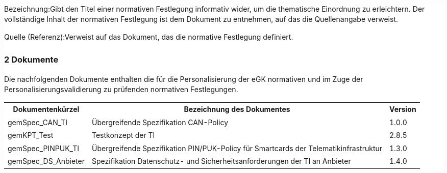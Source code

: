 Bezeichnung:Gibt den Titel einer normativen Festlegung informativ wider, um die
thematische Einordnung zu erleichtern. Der vollständige Inhalt der normativen
Festlegung ist dem Dokument zu entnehmen, auf das die Quellenangabe verweist.

Quelle (Referenz):Verweist auf das Dokument, das die normative Festlegung
definiert.

### 2 Dokumente

Die nachfolgenden Dokumente enthalten die für die Personalisierung der eGK
normativen und im Zuge der Personalisierungsvalidierung zu prüfenden
normativen Festlegungen.

<table><tr><th>
Dokumentenkürzel

</th><th>
Bezeichnung des Dokumentes

</th><th>
Version

</th></tr><tr><td>
gemSpec_CAN_TI

</td><td>
Übergreifende Spezifikation CAN-Policy

</td><td>
1.0.0

</td></tr><tr><td>
gemKPT_Test

</td><td>
Testkonzept der TI

</td><td>
2.8.5

</td></tr><tr><td>
gemSpec_PINPUK_TI

</td><td>
Übergreifende Spezifikation PIN/PUK-Policy für Smartcards der
Telematikinfrastruktur

</td><td>
1.3.0

</td></tr><tr><td>
gemSpec_DS_Anbieter

</td><td>
Spezifikation Datenschutz- und Sicherheitsanforderungen der TI an Anbieter

</td><td>
1.4.0
